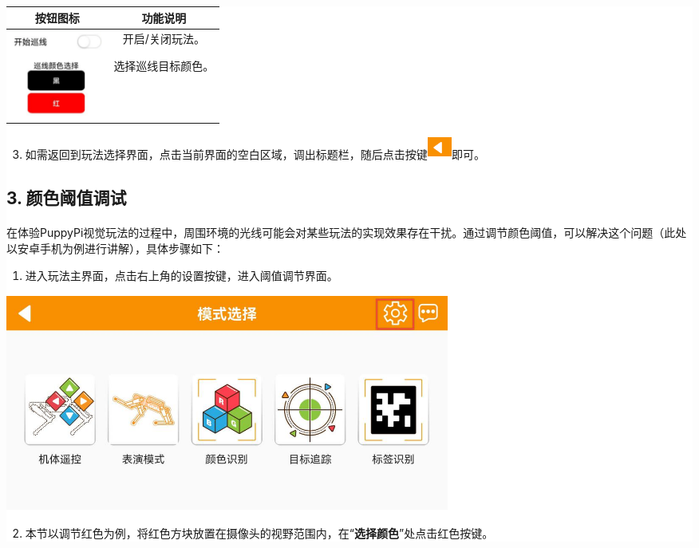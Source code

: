 | **按钮图标** | **功能说明** |
|:--:|:--:|
| <img src="../_static/media/chapter_2/section_2/image25.png" style="width:1.1811in;height:0.24586in" /> | 开启/关闭玩法。 |
| <img src="../_static/media/chapter_2/section_2/image26.png" style="width:0.98425in;height:0.74912in" /> | 选择巡线目标颜色。 |

3) 如需返回到玩法选择界面，点击当前界面的空白区域，调出标题栏，随后点击按键<img src="../_static/media/chapter_2/section_2/image11.png" style="width:0.31496in;height:0.31496in" />即可。


## 3. 颜色阈值调试

在体验PuppyPi视觉玩法的过程中，周围环境的光线可能会对某些玩法的实现效果存在干扰。通过调节颜色阈值，可以解决这个问题（此处以安卓手机为例进行讲解），具体步骤如下：

1)  进入玩法主界面，点击右上角的设置按键，进入阈值调节界面。

<img src="../_static/media/chapter_2/section_3/image2.jpeg" style="width:5.76389in;height:2.8in" alt="G:\gongzuo\PuppyPi\图片素材\23.jpg23" />

2)  本节以调节红色为例，将红色方块放置在摄像头的视野范围内，在“**选择颜色**”处点击红色按键。
